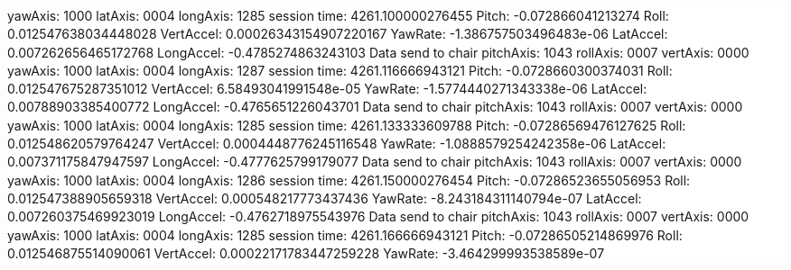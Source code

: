 yawAxis: 1000
latAxis: 0004
longAxis: 1285
session time: 4261.100000276455
Pitch: -0.072866041213274
Roll: 0.012547638034448028
VertAccel: 0.00026343154907220167
YawRate: -1.386757503496483e-06
LatAccel: 0.007262656465172768
LongAccel: -0.4785274863243103
Data send to chair
pitchAxis: 1043
rollAxis: 0007
vertAxis: 0000
yawAxis: 1000
latAxis: 0004
longAxis: 1287
session time: 4261.116666943121
Pitch: -0.0728660300374031
Roll: 0.012547675287351012
VertAccel: 6.58493041991548e-05
YawRate: -1.5774440271343338e-06
LatAccel: 0.00788903385400772
LongAccel: -0.4765651226043701
Data send to chair
pitchAxis: 1043
rollAxis: 0007
vertAxis: 0000
yawAxis: 1000
latAxis: 0004
longAxis: 1285
session time: 4261.133333609788
Pitch: -0.07286569476127625
Roll: 0.012548620579764247
VertAccel: 0.0004448776245116548
YawRate: -1.0888579254242358e-06
LatAccel: 0.007371175847947597
LongAccel: -0.4777625799179077
Data send to chair
pitchAxis: 1043
rollAxis: 0007
vertAxis: 0000
yawAxis: 1000
latAxis: 0004
longAxis: 1286
session time: 4261.150000276454
Pitch: -0.07286523655056953
Roll: 0.012547388905659318
VertAccel: 0.000548217773437436
YawRate: -8.243184311140794e-07
LatAccel: 0.007260375469923019
LongAccel: -0.4762718975543976
Data send to chair
pitchAxis: 1043
rollAxis: 0007
vertAxis: 0000
yawAxis: 1000
latAxis: 0004
longAxis: 1285
session time: 4261.166666943121
Pitch: -0.07286505214869976
Roll: 0.012546875514090061
VertAccel: 0.00022171783447259228
YawRate: -3.464299993538589e-07